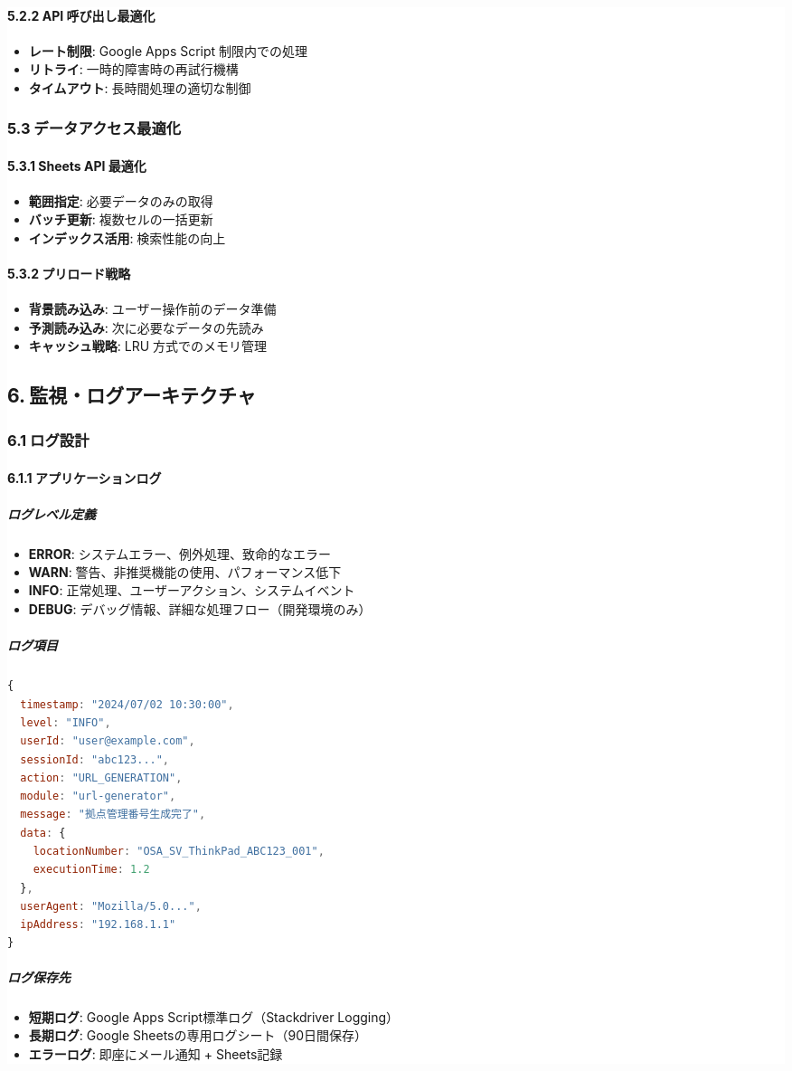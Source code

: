 #### 5.2.2 API 呼び出し最適化

- **レート制限**: Google Apps Script 制限内での処理
- **リトライ**: 一時的障害時の再試行機構
- **タイムアウト**: 長時間処理の適切な制御

### 5.3 データアクセス最適化

#### 5.3.1 Sheets API 最適化

- **範囲指定**: 必要データのみの取得
- **バッチ更新**: 複数セルの一括更新
- **インデックス活用**: 検索性能の向上

#### 5.3.2 プリロード戦略

- **背景読み込み**: ユーザー操作前のデータ準備
- **予測読み込み**: 次に必要なデータの先読み
- **キャッシュ戦略**: LRU 方式でのメモリ管理

## 6. 監視・ログアーキテクチャ

### 6.1 ログ設計

#### 6.1.1 アプリケーションログ

##### ログレベル定義
- **ERROR**: システムエラー、例外処理、致命的なエラー
- **WARN**: 警告、非推奨機能の使用、パフォーマンス低下
- **INFO**: 正常処理、ユーザーアクション、システムイベント
- **DEBUG**: デバッグ情報、詳細な処理フロー（開発環境のみ）

##### ログ項目
```javascript
{
  timestamp: "2024/07/02 10:30:00",
  level: "INFO",
  userId: "user@example.com",
  sessionId: "abc123...",
  action: "URL_GENERATION",
  module: "url-generator",
  message: "拠点管理番号生成完了",
  data: {
    locationNumber: "OSA_SV_ThinkPad_ABC123_001",
    executionTime: 1.2
  },
  userAgent: "Mozilla/5.0...",
  ipAddress: "192.168.1.1"
}
```

##### ログ保存先
- **短期ログ**: Google Apps Script標準ログ（Stackdriver Logging）
- **長期ログ**: Google Sheetsの専用ログシート（90日間保存）
- **エラーログ**: 即座にメール通知 + Sheets記録
